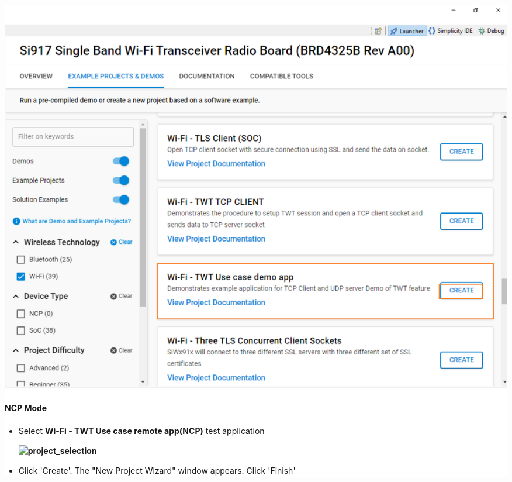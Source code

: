   **![creation_final](resources/readme/create_project_soc.png)**

#### NCP Mode

- Select **Wi-Fi - TWT Use case remote app(NCP)** test application

  **![project_selection](resources/readme/select_project_ncp.png)**

- Click 'Create'. The "New Project Wizard" window appears. Click 'Finish'
